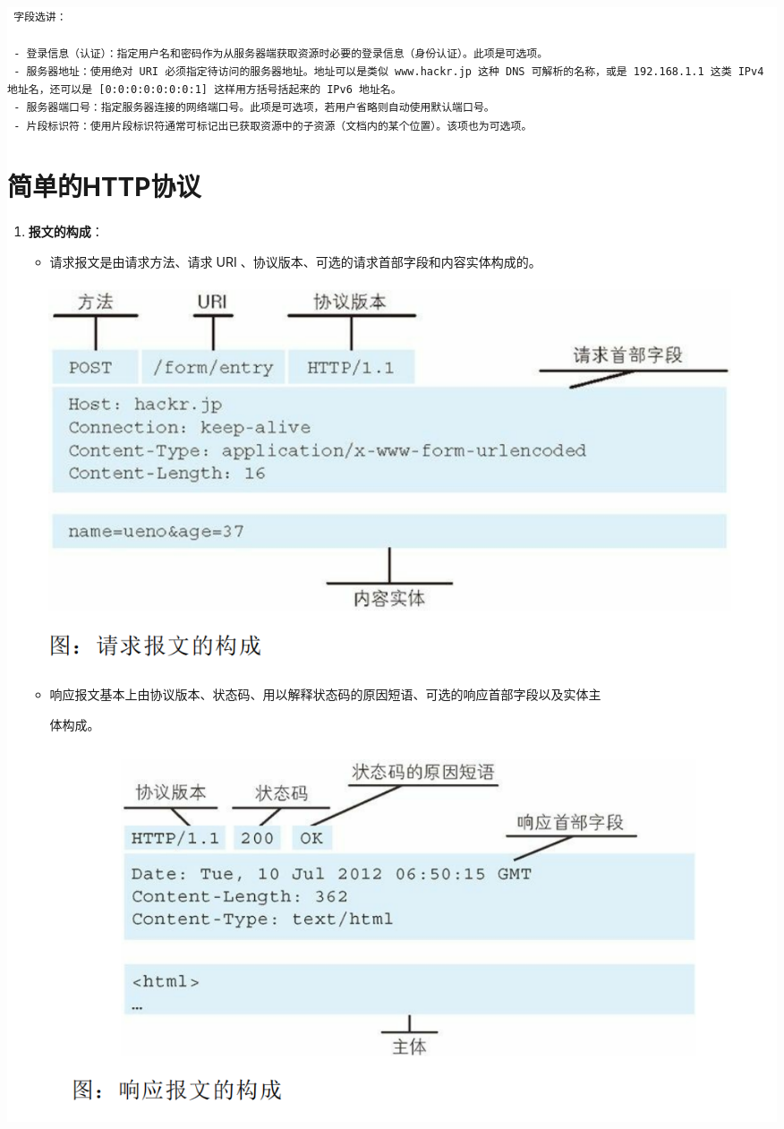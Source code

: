      字段选讲：

     - 登录信息（认证）：指定用户名和密码作为从服务器端获取资源时必要的登录信息（身份认证）。此项是可选项。
     - 服务器地址：使用绝对 URI 必须指定待访问的服务器地址。地址可以是类似 www.hackr.jp 这种 DNS 可解析的名称，或是 192.168.1.1 这类 IPv4 地址名，还可以是 [0:0:0:0:0:0:0:1] 这样用方括号括起来的 IPv6 地址名。
     - 服务器端口号：指定服务器连接的网络端口号。此项是可选项，若用户省略则自动使用默认端口号。
     - 片段标识符：使用片段标识符通常可标记出已获取资源中的子资源（文档内的某个位置）。该项也为可选项。

# 简单的HTTP协议

1. **报文的构成**：

   - 请求报文是由请求方法、请求 URI 、协议版本、可选的请求首部字段和内容实体构成的。

   ![](img/6.png)

   - 响应报文基本上由协议版本、状态码、用以解释状态码的原因短语、可选的响应首部字段以及实体主

     体构成。

     ![](img/7.png)